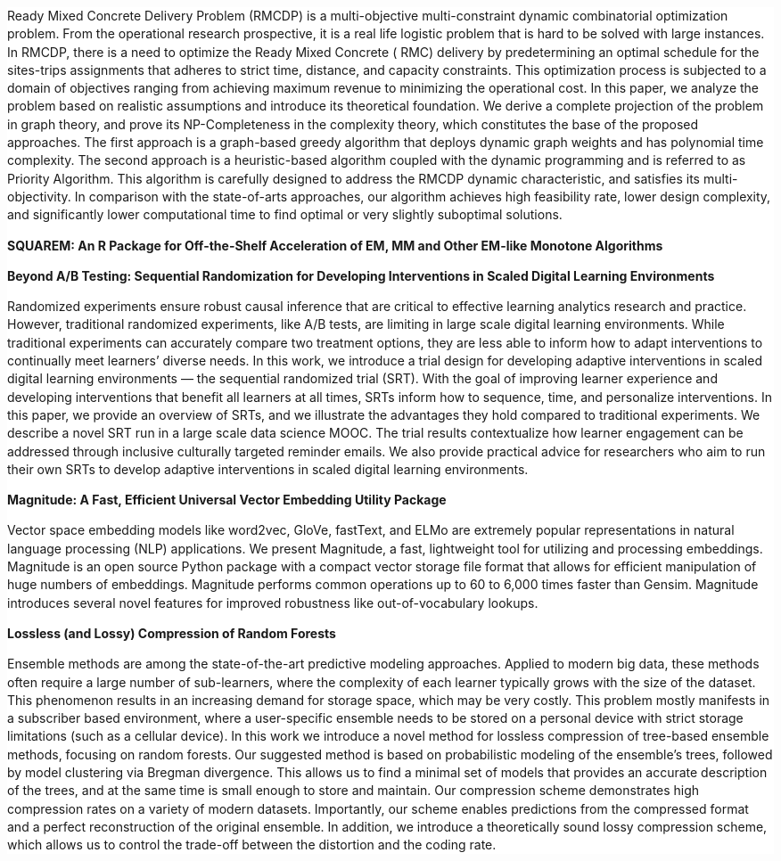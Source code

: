 Ready Mixed Concrete Delivery Problem (RMCDP) is a multi-objective multi-constraint dynamic combinatorial optimization problem. From the operational research prospective, it is a real life logistic problem that is hard to be solved with large instances. In RMCDP, there is a need to optimize the Ready Mixed Concrete ( RMC) delivery by predetermining an optimal schedule for the sites-trips assignments that adheres to strict time, distance, and capacity constraints. This optimization process is subjected to a domain of objectives ranging from achieving maximum revenue to minimizing the operational cost. In this paper, we analyze the problem based on realistic assumptions and introduce its theoretical foundation. We derive a complete projection of the problem in graph theory, and prove its NP-Completeness in the complexity theory, which constitutes the base of the proposed approaches. The first approach is a graph-based greedy algorithm that deploys dynamic graph weights and has polynomial time complexity. The second approach is a heuristic-based algorithm coupled with the dynamic programming and is referred to as Priority Algorithm. This algorithm is carefully designed to address the RMCDP dynamic characteristic, and satisfies its multi-objectivity. In comparison with the state-of-arts approaches, our algorithm achieves high feasibility rate, lower design complexity, and significantly lower computational time to find optimal or very slightly suboptimal solutions.

**SQUAREM: An R Package for Off-the-Shelf Acceleration of EM, MM and Other EM-like Monotone Algorithms**

**Beyond A/B Testing: Sequential Randomization for Developing Interventions in Scaled Digital Learning Environments**

Randomized experiments ensure robust causal inference that are critical to effective learning analytics research and practice. However, traditional randomized experiments, like A/B tests, are limiting in large scale digital learning environments. While traditional experiments can accurately compare two treatment options, they are less able to inform how to adapt interventions to continually meet learners’ diverse needs. In this work, we introduce a trial design for developing adaptive interventions in scaled digital learning environments — the sequential randomized trial (SRT). With the goal of improving learner experience and developing interventions that benefit all learners at all times, SRTs inform how to sequence, time, and personalize interventions. In this paper, we provide an overview of SRTs, and we illustrate the advantages they hold compared to traditional experiments. We describe a novel SRT run in a large scale data science MOOC. The trial results contextualize how learner engagement can be addressed through inclusive culturally targeted reminder emails. We also provide practical advice for researchers who aim to run their own SRTs to develop adaptive interventions in scaled digital learning environments.

**Magnitude: A Fast, Efficient Universal Vector Embedding Utility Package**

Vector space embedding models like word2vec, GloVe, fastText, and ELMo are extremely popular representations in natural language processing (NLP) applications. We present Magnitude, a fast, lightweight tool for utilizing and processing embeddings. Magnitude is an open source Python package with a compact vector storage file format that allows for efficient manipulation of huge numbers of embeddings. Magnitude performs common operations up to 60 to 6,000 times faster than Gensim. Magnitude introduces several novel features for improved robustness like out-of-vocabulary lookups.

**Lossless (and Lossy) Compression of Random Forests**

Ensemble methods are among the state-of-the-art predictive modeling approaches. Applied to modern big data, these methods often require a large number of sub-learners, where the complexity of each learner typically grows with the size of the dataset. This phenomenon results in an increasing demand for storage space, which may be very costly. This problem mostly manifests in a subscriber based environment, where a user-specific ensemble needs to be stored on a personal device with strict storage limitations (such as a cellular device). In this work we introduce a novel method for lossless compression of tree-based ensemble methods, focusing on random forests. Our suggested method is based on probabilistic modeling of the ensemble’s trees, followed by model clustering via Bregman divergence. This allows us to find a minimal set of models that provides an accurate description of the trees, and at the same time is small enough to store and maintain. Our compression scheme demonstrates high compression rates on a variety of modern datasets. Importantly, our scheme enables predictions from the compressed format and a perfect reconstruction of the original ensemble. In addition, we introduce a theoretically sound lossy compression scheme, which allows us to control the trade-off between the distortion and the coding rate.
